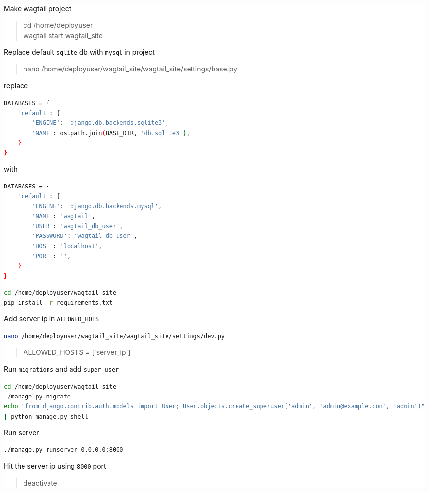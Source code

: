 Make wagtail project
> cd /home/deployuser  
wagtail start wagtail_site

Replace default `sqlite` db with `mysql` in project
> nano /home/deployuser/wagtail_site/wagtail_site/settings/base.py


replace
```bash
DATABASES = {
    'default': {
        'ENGINE': 'django.db.backends.sqlite3',
        'NAME': os.path.join(BASE_DIR, 'db.sqlite3'),
    }
}
```
with
```bash
DATABASES = {
    'default': {
        'ENGINE': 'django.db.backends.mysql',
        'NAME': 'wagtail',
        'USER': 'wagtail_db_user', 
        'PASSWORD': 'wagtail_db_user',
        'HOST': 'localhost',
        'PORT': '',
    }
}
```
```bash
cd /home/deployuser/wagtail_site
pip install -r requirements.txt
```
Add server ip in `ALLOWED_HOTS`
```bash
nano /home/deployuser/wagtail_site/wagtail_site/settings/dev.py
```
> ALLOWED_HOSTS = ['server_ip']


Run `migrations` and add `super user`
```bash
cd /home/deployuser/wagtail_site
./manage.py migrate
echo "from django.contrib.auth.models import User; User.objects.create_superuser('admin', 'admin@example.com', 'admin')" | python manage.py shell
```

Run server
```bash
./manage.py runserver 0.0.0.0:8000
```
Hit the server ip using `8000` port

> deactivate
